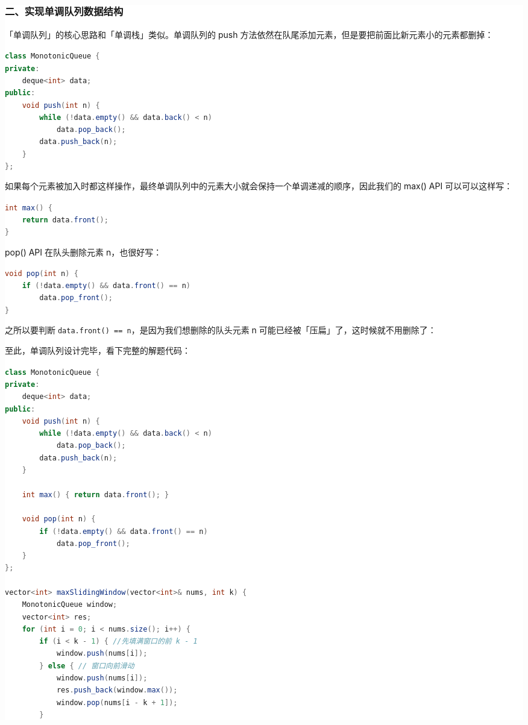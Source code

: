 ### 二、实现单调队列数据结构

「单调队列」的核心思路和「单调栈」类似。单调队列的 push 方法依然在队尾添加元素，但是要把前面比新元素小的元素都删掉：

```java
class MonotonicQueue {
private:
    deque<int> data;
public:
    void push(int n) {
        while (!data.empty() && data.back() < n) 
            data.pop_back();
        data.push_back(n);
    }
};
```

如果每个元素被加入时都这样操作，最终单调队列中的元素大小就会保持一个单调递减的顺序，因此我们的 max() API 可以可以这样写：

```java
int max() {
    return data.front();
}
```

pop() API 在队头删除元素 n，也很好写：

```java
void pop(int n) {
    if (!data.empty() && data.front() == n)
        data.pop_front();
}
```

之所以要判断 `data.front() == n`，是因为我们想删除的队头元素 n 可能已经被「压扁」了，这时候就不用删除了：

至此，单调队列设计完毕，看下完整的解题代码：

```java
class MonotonicQueue {
private:
    deque<int> data;
public:
    void push(int n) {
        while (!data.empty() && data.back() < n) 
            data.pop_back();
        data.push_back(n);
    }
    
    int max() { return data.front(); }
    
    void pop(int n) {
        if (!data.empty() && data.front() == n)
            data.pop_front();
    }
};

vector<int> maxSlidingWindow(vector<int>& nums, int k) {
    MonotonicQueue window;
    vector<int> res;
    for (int i = 0; i < nums.size(); i++) {
        if (i < k - 1) { //先填满窗口的前 k - 1
            window.push(nums[i]);
        } else { // 窗口向前滑动
            window.push(nums[i]);
            res.push_back(window.max());
            window.pop(nums[i - k + 1]);
        }
```